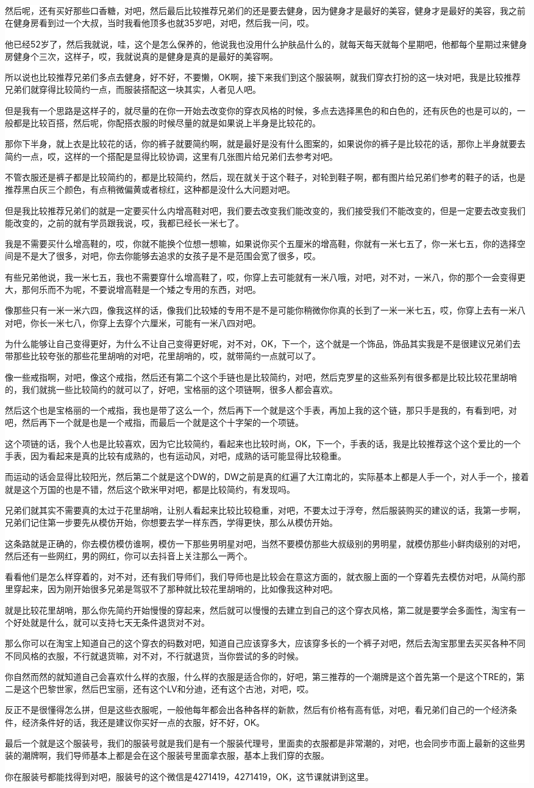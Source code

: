 然后呢，还有买好那些口香糖，对吧，然后最后比较推荐兄弟们的还是要去健身，因为健身才是最好的美容，健身才是最好的美容，我之前在健身房看到过一个大叔，当时我看他顶多也就35岁吧，对吧，然后我一问，哎。

他已经52岁了，然后我就说，哇，这个是怎么保养的，他说我也没用什么护肤品什么的，就每天每天就每个星期吧，他都每个星期过来健身房健身个三次，这样子，哎，我就说真的是健身是真的是最好的美容啊。

所以说也比较推荐兄弟们多点去健身，好不好，不要懒，OK啊，接下来我们到这个服装啊，就我们穿衣打扮的这一块对吧，我是比较推荐兄弟们就穿得比较简约一点，而服装搭配这一块其实，人者见人吧。

但是我有一个思路是这样子的，就尽量的在你一开始去改变你的穿衣风格的时候，多点去选择黑色的和白色的，还有灰色的也是可以的，一般都是比较百搭，然后呢，你配搭衣服的时候尽量的就是如果说上半身是比较花的。

那你下半身，就上衣是比较花的话，你的裤子就要简约啊，就是最好是没有什么图案的，如果说你的裤子是比较花的话，那你上半身就要去简约一点，哎，这样的一个搭配是显得比较协调，这里有几张图片给兄弟们去参考对吧。

不管衣服还是裤子都是比较简约的，都是比较简约，然后，现在就关于这个鞋子，对轮到鞋子啊，都有图片给兄弟们参考的鞋子的话，也是推荐黑白灰三个颜色，有点稍微偏黄或者棕红，这种都是没什么大问题对吧。

但是我比较推荐兄弟们的就是一定要买什么内增高鞋对吧，我们要去改变我们能改变的，我们接受我们不能改变的，但是一定要去改变我们能改变的，之前的就有学员跟我说，哎，我都已经长一米七了。

我是不需要买什么增高鞋的，哎，你就不能换个位想一想嘛，如果说你买个五厘米的增高鞋，你就有一米七五了，你一米七五，你的选择空间是不是大了很多，对吧，你去你能够去追求的女孩子是不是范围会宽了很多，哎。

有些兄弟他说，我一米七五，我也不需要穿什么增高鞋了，哎，你穿上去可能就有一米八哦，对吧，对不对，一米八，你的那个一会变得更大，那何乐而不为呢，不要说增高鞋是一个矮之专用的东西，对吧。

像那些只有一米一米六四，像我这样的话，像我们比较矮的专用不是不是可能你稍微你你真的长到了一米一米七五，哎，你穿上去有一米八对吧，你长一米七八，你穿上去穿个六厘米，可能有一米八四对吧。

为什么能够让自己变得更好，为什么不让自己变得更好呢，对不对，OK，下一个，这个就是一个饰品，饰品其实我是不是很建议兄弟们去带那些比较夸张的那些花里胡哨的对吧，花里胡哨的，哎，就带简约一点就可以了。

像一些戒指啊，对吧，像这个戒指，然后还有第二个这个手链也是比较简约，对吧，然后克罗星的这些系列有很多都是比较比较花里胡哨的，我们就挑一些比较简约的就可以了，好吧，宝格丽的这个项链啊，很多人都会喜欢。

然后这个也是宝格丽的一个戒指，我也是带了这么一个，然后再下一个就是这个手表，再加上我的这个链，那只手是我的，有看到吧，对吧，然后再下一个就是也是一个戒指，而最后一个就是这个十字架的一个项链。

这个项链的话，我个人也是比较喜欢，因为它比较简约，看起来也比较时尚，OK，下一个，手表的话，我是比较推荐这个这个爱比的一个手表，因为看起来是真的比较有成熟的，也有运动风，对吧，成熟的话可能显得比较稳重。

而运动的话会显得比较阳光，然后第二个就是这个DW的，DW之前是真的红遍了大江南北的，实际基本上都是人手一个，对人手一个，接着就是这个万国的也是不错，然后这个欧米甲对吧，都是比较简约，有发现吗。

兄弟们就其实不需要真的太过于花里胡哨，让别人看起来比较比较稳重，对吧，不要太过于浮夸，然后服装购买的建议的话，我第一步啊，兄弟们记住第一步要先从模仿开始，你想要去学一样东西，学得更快，那么从模仿开始。

这条路就是正确的，你去模仿模仿谁啊，模仿一下那些男明星对吧，当然不要模仿那些大叔级别的男明星，就模仿那些小鲜肉级别的对吧，然后还有一些网红，男的网红，你可以去抖音上关注那么一两个。

看看他们是怎么样穿着的，对不对，还有我们导师们，我们导师也是比较会在意这方面的，就衣服上面的一个穿着先去模仿对吧，从简约那里穿起来，因为刚开始很多兄弟是驾驭不了那种就比较花里胡哨的，比如像我这种对吧。

就是比较花里胡哨，那么你先简约开始慢慢的穿起来，然后就可以慢慢的去建立到自己的这个穿衣风格，第二就是要学会多面性，淘宝有一个好处就是什么，就可以支持七天无条件退货对不对。

那么你可以在淘宝上知道自己的这个穿衣的码数对吧，知道自己应该穿多大，应该穿多长的一个裤子对吧，然后去淘宝那里去买买各种不同不同风格的衣服，不行就退货嘛，对不对，不行就退货，当你尝试的多的时候。

你自然而然的就知道自己会喜欢什么样的衣服，什么样的衣服是适合你的，好吧，第三推荐的一个潮牌是这个首先第一个是这个TRE的，第二是这个巴黎世家，然后巴宝丽，还有这个LV和分迪，还有这个古池，对吧，哎。

反正不是很懂得怎么拼，但是这些衣服呢，一般他每年都会出各种各样的新款，然后有价格有高有低，对吧，看兄弟们自己的一个经济条件，经济条件好的话，我还是建议你买好一点的衣服，好不好，OK。

最后一个就是这个服装号，我们的服装号就是我们是有一个服装代理号，里面卖的衣服都是非常潮的，对吧，也会同步市面上最新的这些男装的潮牌啊，我们导师基本上都是会在这个服装号里面拿衣服，基本上我们穿的衣服。

你在服装号都能找得到对吧，服装号的这个微信是4271419，4271419，OK，这节课就讲到这里。